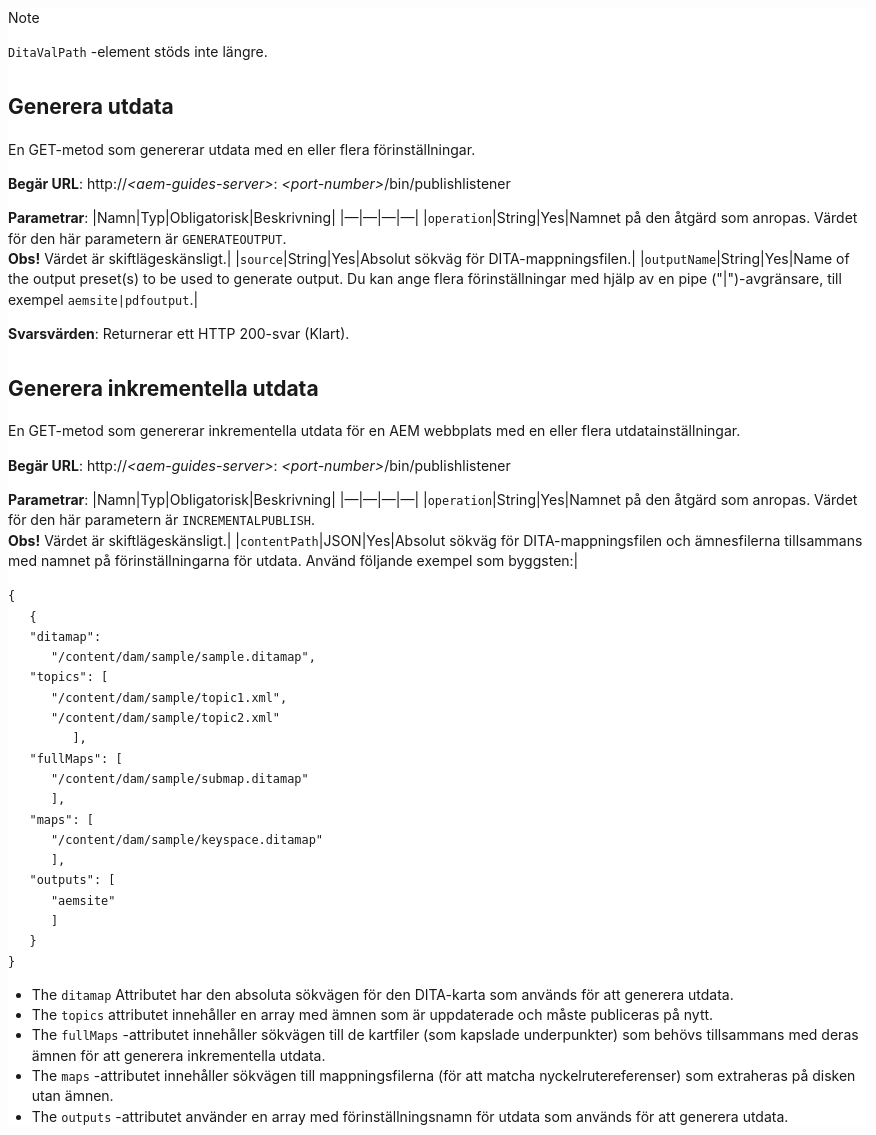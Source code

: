 >[!NOTE]
>
> `DitaValPath` -element stöds inte längre.

## Generera utdata

En GET-metod som genererar utdata med en eller flera förinställningar.

**Begär URL**: http://*&lt;aem-guides-server>*: *&lt;port-number>*/bin/publishlistener

**Parametrar**: |Namn|Typ|Obligatorisk|Beskrivning| |—|—|—|—| |`operation`|String|Yes|Namnet på den åtgärd som anropas. Värdet för den här parametern är `GENERATEOUTPUT`.<br> **Obs!** Värdet är skiftlägeskänsligt.| |`source`|String|Yes|Absolut sökväg för DITA-mappningsfilen.| |`outputName`|String|Yes|Name of the output preset(s\) to be used to generate output. Du kan ange flera förinställningar med hjälp av en pipe \(&quot;\|&quot;\)-avgränsare, till exempel `aemsite|pdfoutput`.|

**Svarsvärden**: Returnerar ett HTTP 200-svar \(Klart\).

## Generera inkrementella utdata

En GET-metod som genererar inkrementella utdata för en AEM webbplats med en eller flera utdatainställningar.

**Begär URL**: http://*&lt;aem-guides-server>*: *&lt;port-number>*/bin/publishlistener

**Parametrar**: |Namn|Typ|Obligatorisk|Beskrivning| |—|—|—|—| |`operation`|String|Yes|Namnet på den åtgärd som anropas. Värdet för den här parametern är `INCREMENTALPUBLISH`. <br>**Obs!** Värdet är skiftlägeskänsligt.| |`contentPath`|JSON|Yes|Absolut sökväg för DITA-mappningsfilen och ämnesfilerna tillsammans med namnet på förinställningarna för utdata. Använd följande exempel som byggsten:|

```XML
{
   {   
   "ditamap": 
      "/content/dam/sample/sample.ditamap",   
   "topics": [     
      "/content/dam/sample/topic1.xml",     
      "/content/dam/sample/topic2.xml"   
         ],   
   "fullMaps": [     
      "/content/dam/sample/submap.ditamap"   
      ],   
   "maps": [     
      "/content/dam/sample/keyspace.ditamap"   
      ],   
   "outputs": [     
      "aemsite"   
      ] 
   }
}
```

- The `ditamap` Attributet har den absoluta sökvägen för den DITA-karta som används för att generera utdata.
- The `topics` attributet innehåller en array med ämnen som är uppdaterade och måste publiceras på nytt.
- The `fullMaps` -attributet innehåller sökvägen till de kartfiler \(som kapslade underpunkter\) som behövs tillsammans med deras ämnen för att generera inkrementella utdata.
- The `maps` -attributet innehåller sökvägen till mappningsfilerna \(för att matcha nyckelrutereferenser\) som extraheras på disken utan ämnen.
- The `outputs` -attributet använder en array med förinställningsnamn för utdata som används för att generera utdata.
